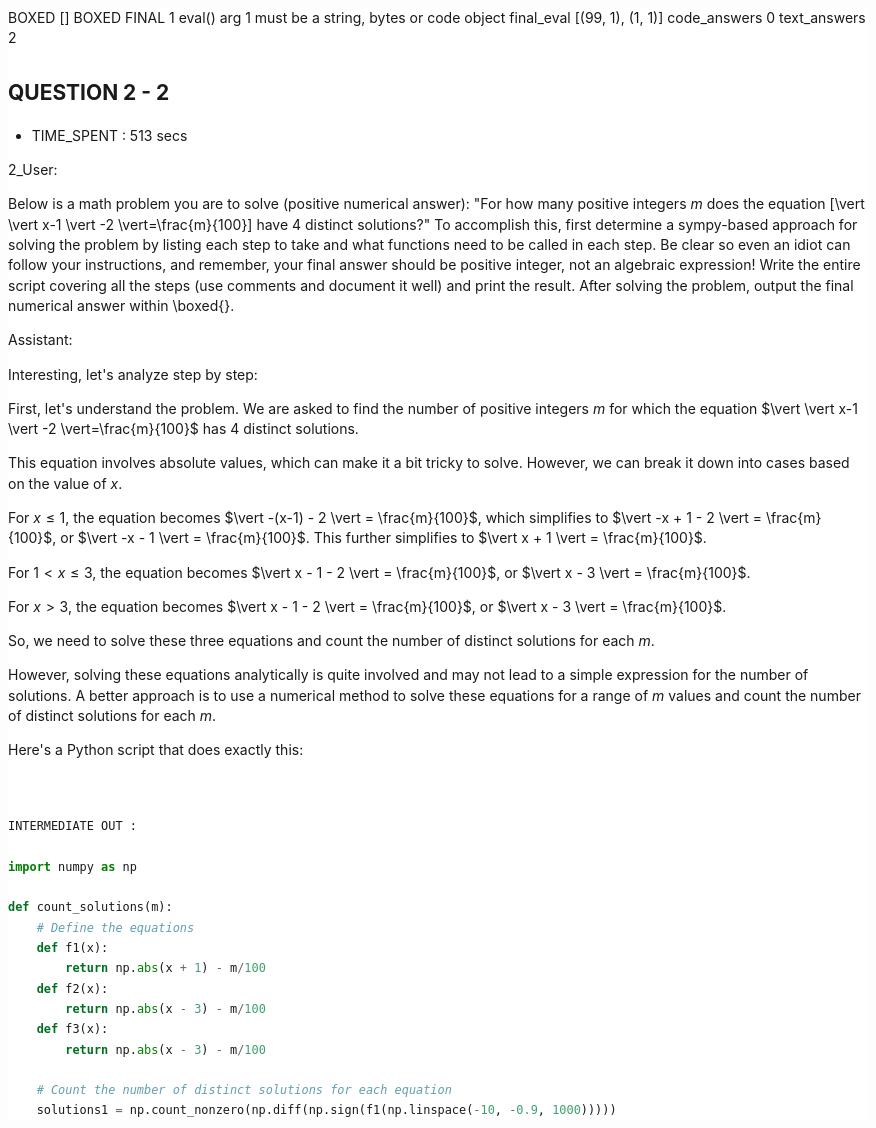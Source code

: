 BOXED []
BOXED FINAL 1
eval() arg 1 must be a string, bytes or code object final_eval
[(99, 1), (1, 1)]
code_answers 0 text_answers 2



## QUESTION 2 - 2 
- TIME_SPENT : 513 secs

2_User:

Below is a math problem you are to solve (positive numerical answer):
"For how many positive integers $m$ does the equation \[\vert \vert x-1 \vert -2 \vert=\frac{m}{100}\] have $4$ distinct solutions?"
To accomplish this, first determine a sympy-based approach for solving the problem by listing each step to take and what functions need to be called in each step. Be clear so even an idiot can follow your instructions, and remember, your final answer should be positive integer, not an algebraic expression!
Write the entire script covering all the steps (use comments and document it well) and print the result. After solving the problem, output the final numerical answer within \boxed{}.

Assistant: 

Interesting, let's analyze step by step:



First, let's understand the problem. We are asked to find the number of positive integers $m$ for which the equation $\vert \vert x-1 \vert -2 \vert=\frac{m}{100}$ has $4$ distinct solutions. 

This equation involves absolute values, which can make it a bit tricky to solve. However, we can break it down into cases based on the value of $x$. 

For $x \leq 1$, the equation becomes $\vert -(x-1) - 2 \vert = \frac{m}{100}$, which simplifies to $\vert -x + 1 - 2 \vert = \frac{m}{100}$, or $\vert -x - 1 \vert = \frac{m}{100}$. This further simplifies to $\vert x + 1 \vert = \frac{m}{100}$.

For $1 < x \leq 3$, the equation becomes $\vert x - 1 - 2 \vert = \frac{m}{100}$, or $\vert x - 3 \vert = \frac{m}{100}$.

For $x > 3$, the equation becomes $\vert x - 1 - 2 \vert = \frac{m}{100}$, or $\vert x - 3 \vert = \frac{m}{100}$.

So, we need to solve these three equations and count the number of distinct solutions for each $m$.

However, solving these equations analytically is quite involved and may not lead to a simple expression for the number of solutions. A better approach is to use a numerical method to solve these equations for a range of $m$ values and count the number of distinct solutions for each $m$.

Here's a Python script that does exactly this:

```python


INTERMEDIATE OUT :

import numpy as np

def count_solutions(m):
    # Define the equations
    def f1(x):
        return np.abs(x + 1) - m/100
    def f2(x):
        return np.abs(x - 3) - m/100
    def f3(x):
        return np.abs(x - 3) - m/100

    # Count the number of distinct solutions for each equation
    solutions1 = np.count_nonzero(np.diff(np.sign(f1(np.linspace(-10, -0.9, 1000)))))
```